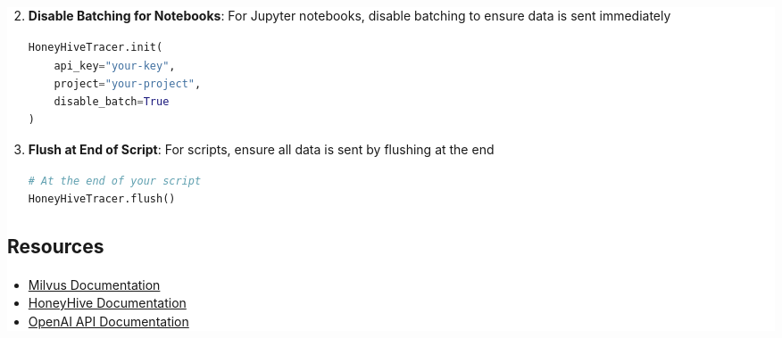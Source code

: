 2. **Disable Batching for Notebooks**: For Jupyter notebooks, disable batching to ensure data is sent immediately
   ```python
   HoneyHiveTracer.init(
       api_key="your-key",
       project="your-project",
       disable_batch=True
   )
   ```

3. **Flush at End of Script**: For scripts, ensure all data is sent by flushing at the end
   ```python
   # At the end of your script
   HoneyHiveTracer.flush()
   ```

## Resources

- [Milvus Documentation](https://milvus.io/docs)
- [HoneyHive Documentation](https://docs.honeyhive.ai/)
- [OpenAI API Documentation](https://platform.openai.com/docs/api-reference)
